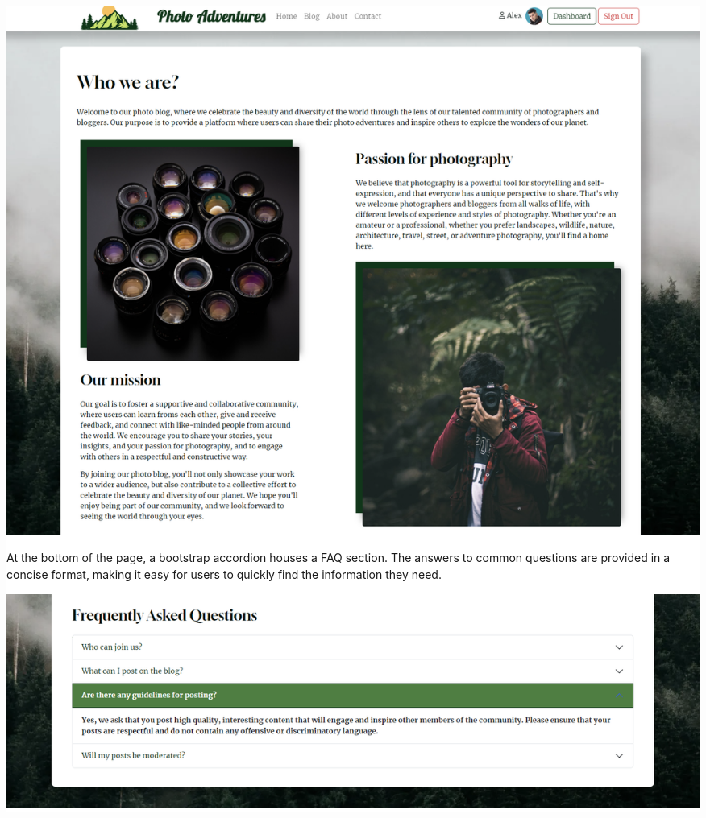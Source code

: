 ![about1](docs/img/about_top.png)

At the bottom of the page, a bootstrap accordion houses a FAQ section. The answers to common questions are provided in a concise format, making it easy for users to quickly find the information they need.

![about2](docs/img/about_faq.png)
